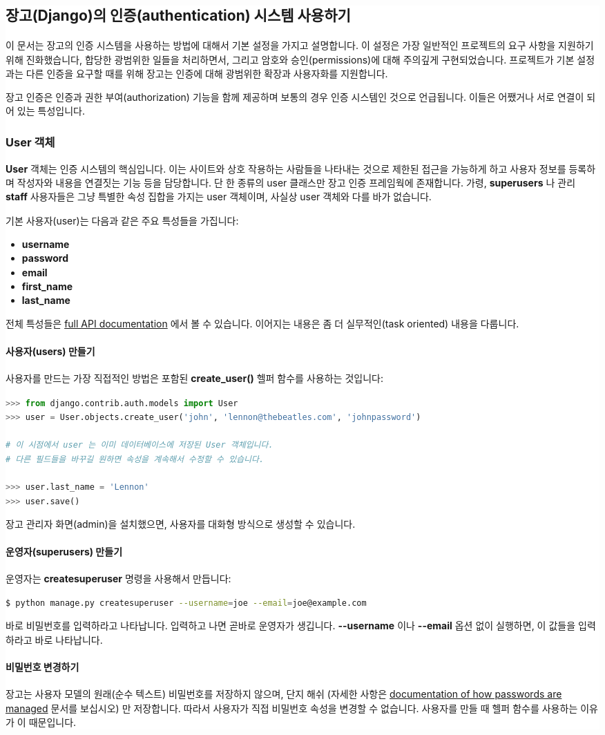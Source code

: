## 장고(Django)의 인증(authentication) 시스템 사용하기

이 문서는 장고의 인증 시스템을 사용하는 방법에 대해서 기본 설정을 가지고 설명합니다. 이 설정은 가장 일반적인 프로젝트의 요구 사항을 지원하기 위해 진화했습니다, 합당한 광범위한 일들을 처리하면서, 그리고 암호와 승인(permissions)에 대해 주의깊게 구현되었습니다. 프로젝트가 기본 설정과는 다른 인증을 요구할 때를 위해 장고는 인증에 대해 광범위한 확장과 사용자화를 지원합니다.

장고 인증은 인증과 권한 부여(authorization) 기능을 함께 제공하며 보통의 경우 인증 시스템인 것으로 언급됩니다. 이들은 어쨌거나 서로 연결이 되어 있는 특성입니다.

### **User** 객체

**User** 객체는 인증 시스템의 핵심입니다. 이는 사이트와 상호 작용하는 사람들을 나타내는 것으로 제한된 접근을 가능하게 하고 사용자 정보를 등록하며 작성자와 내용을 연결짓는 기능 등을 담당합니다. 단 한 종류의 user 클래스만 장고 인증 프레임웍에 존재합니다. 가령, **superusers** 나 관리 **staff** 사용자들은 그냥 특별한 속성 집합을 가지는 user 객체이며, 사실상 user 객체와 다를 바가 없습니다.

기본 사용자(user)는 다음과 같은 주요 특성들을 가집니다:

* **username**
* **password**
* **email**
* **first_name**
* **last_name**

전체 특성들은 [full API documentation](https://docs.djangoproject.com/en/1.10/ref/contrib/auth/#django.contrib.auth.models.User) 에서 볼 수 있습니다. 이어지는 내용은 좀 더 실무적인(task oriented) 내용을 다룹니다.

#### 사용자(users) 만들기

사용자를 만드는 가장 직접적인 방법은 포함된 **create_user()** 헬퍼 함수를 사용하는 것입니다:

```python
>>> from django.contrib.auth.models import User
>>> user = User.objects.create_user('john', 'lennon@thebeatles.com', 'johnpassword')

# 이 시점에서 user 는 이미 데이터베이스에 저장된 User 객체입니다.
# 다른 필드들을 바꾸길 원하면 속성을 계속해서 수정할 수 있습니다.

>>> user.last_name = 'Lennon'
>>> user.save()
```

장고 관리자 화면(admin)을 설치했으면, 사용자를 대화형 방식으로 생성할 수 있습니다.

#### 운영자(superusers) 만들기

운영자는 **createsuperuser** 명령을 사용해서 만듭니다:

```bash
$ python manage.py createsuperuser --username=joe --email=joe@example.com
```

바로 비밀번호를 입력하라고 나타납니다. 입력하고 나면 곧바로 운영자가 생깁니다. **--username** 이나 **--email** 옵션 없이 실행하면, 이 값들을 입력하라고 바로 나타납니다.

#### 비밀번호 변경하기

장고는 사용자 모델의 원래(순수 텍스트) 비밀번호를 저장하지 않으며, 단지 해쉬 (자세한 사항은 [documentation of how passwords are managed](https://docs.djangoproject.com/en/1.10/topics/auth/passwords/) 문서를 보십시오) 만 저장합니다. 따라서 사용자가 직접 비밀번호 속성을 변경할 수 없습니다. 사용자를 만들 때 헬퍼 함수를 사용하는 이유가 이 때문입니다.
